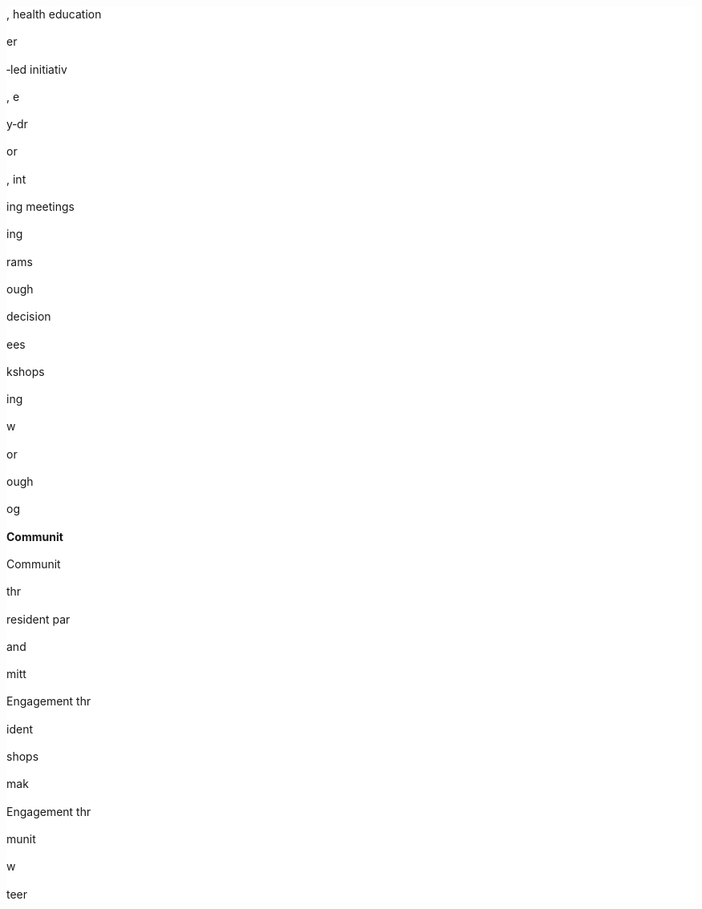 , health education 

er

‑led initiativ

, e

y‑dr

or

, int

ing meetings

ing

rams

ough

decision

ees

kshops

ing

w

or

ough

og

**Communit**

Communit

thr

resident par

and

mitt

Engagement thr

ident

shops

mak

Engagement thr

munit

w

teer

